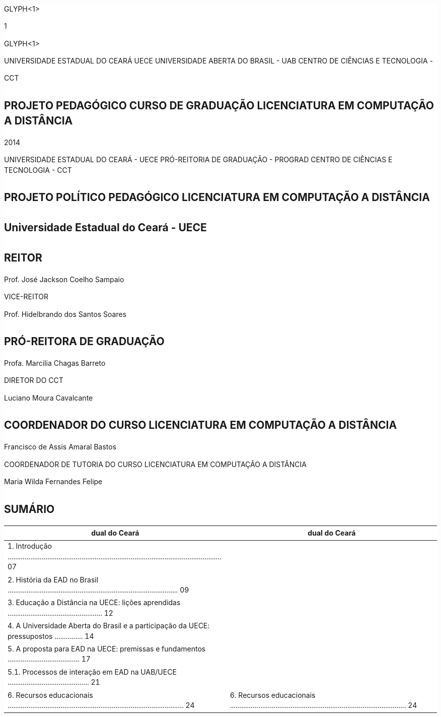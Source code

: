 GLYPH&lt;1&gt;

1

GLYPH&lt;1&gt;

UNIVERSIDADE ESTADUAL DO CEARÁ UECE UNIVERSIDADE ABERTA DO BRASIL - UAB CENTRO DE CIÊNCIAS E TECNOLOGIA -

CCT

## PROJETO PEDAGÓGICO CURSO DE GRADUAÇÃO LICENCIATURA EM COMPUTAÇÃO A DISTÂNCIA



2014

UNIVERSIDADE ESTADUAL DO CEARÁ - UECE PRÓ-REITORIA DE GRADUAÇÃO - PROGRAD CENTRO DE CIÊNCIAS E TECNOLOGIA - CCT

## PROJETO POLÍTICO PEDAGÓGICO LICENCIATURA EM COMPUTAÇÃO A DISTÂNCIA

## Universidade Estadual do Ceará - UECE

## REITOR

Prof. José Jackson Coelho Sampaio

VICE-REITOR

Prof. Hidelbrando dos Santos Soares

## PRÓ-REITORA DE GRADUAÇÃO

Profa. Marcilia Chagas Barreto

DIRETOR DO CCT

Luciano Moura Cavalcante

## COORDENADOR DO CURSO LICENCIATURA EM COMPUTAÇÃO A DISTÂNCIA

Francisco de Assis Amaral Bastos

COORDENADOR DE TUTORIA DO CURSO LICENCIATURA EM COMPUTAÇÃO A DISTÂNCIA

Maria Wilda Fernandes Felipe

## SUMÁRIO

| dual do Ceará                                                                                                                       | dual do Ceará                                                                                                             |
|-------------------------------------------------------------------------------------------------------------------------------------|---------------------------------------------------------------------------------------------------------------------------|
| 1. Introdução  ................................................................................................................. 07 |                                                                                                                           |
| 2. História da EAD no Brasil  .......................................................................................... 09         |                                                                                                                           |
| 3. Educação a Distância na UECE: lições aprendidas .................................................. 12                            |                                                                                                                           |
| 4. A Universidade Aberta do Brasil e a participação da UECE: pressupostos ............... 14                                        |                                                                                                                           |
| 5. A proposta para EAD na UECE: premissas e fundamentos ...................................... 17                                   |                                                                                                                           |
| 5.1. Processos de interação em EAD na UAB/UECE  ........................................... 21                                      |                                                                                                                           |
| 6. Recursos educacionais ............................................................................................. 24           | 6. Recursos educacionais ............................................................................................. 24 |